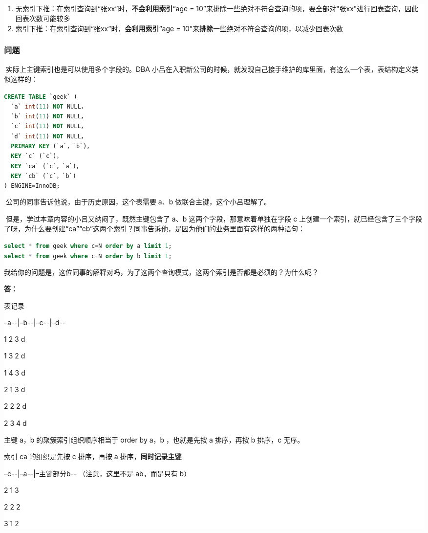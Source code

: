 1. 无索引下推：在索引查询到“张xx”时，**不会利用索引**“age = 10”来排除一些绝对不符合查询的项，要全部对"张xx"进行回表查询，因此回表次数可能较多
2. 索引下推：在索引查询到“张xx”时，**会利用索引**“age = 10”来**排除**一些绝对不符合查询的项，以减少回表次数

### 问题

​	    实际上主键索引也是可以使用多个字段的。DBA 小吕在入职新公司的时候，就发现自己接手维护的库里面，有这么一个表，表结构定义类似这样的：

```sql
CREATE TABLE `geek` (
  `a` int(11) NOT NULL，
  `b` int(11) NOT NULL，
  `c` int(11) NOT NULL，
  `d` int(11) NOT NULL，
  PRIMARY KEY (`a`，`b`)，
  KEY `c` (`c`)，
  KEY `ca` (`c`，`a`)，
  KEY `cb` (`c`，`b`)
) ENGINE=InnoDB;
```

​		公司的同事告诉他说，由于历史原因，这个表需要 a、b 做联合主键，这个小吕理解了。

​		但是，学过本章内容的小吕又纳闷了，既然主键包含了 a、b 这两个字段，那意味着单独在字段 c 上创建一个索引，就已经包含了三个字段了呀，为什么要创建“ca”“cb”这两个索引？同事告诉他，是因为他们的业务里面有这样的两种语句：

```sql
select * from geek where c=N order by a limit 1;
select * from geek where c=N order by b limit 1;
```

​		我给你的问题是，这位同事的解释对吗，为了这两个查询模式，这两个索引是否都是必须的？为什么呢？

**答：**

表记录

–a--|–b--|–c--|–d--

1 2 3 d

1 3 2 d

1 4 3 d

2 1 3 d

2 2 2 d

2 3 4 d

主键 a，b 的聚簇索引组织顺序相当于 order by a，b ，也就是先按 a 排序，再按 b 排序，c 无序。

索引 ca 的组织是先按 c 排序，再按 a 排序，**同时记录主键**

–c--|–a--|–主键部分b-- （注意，这里不是 ab，而是只有 b）

2 1 3

2 2 2

3 1 2

